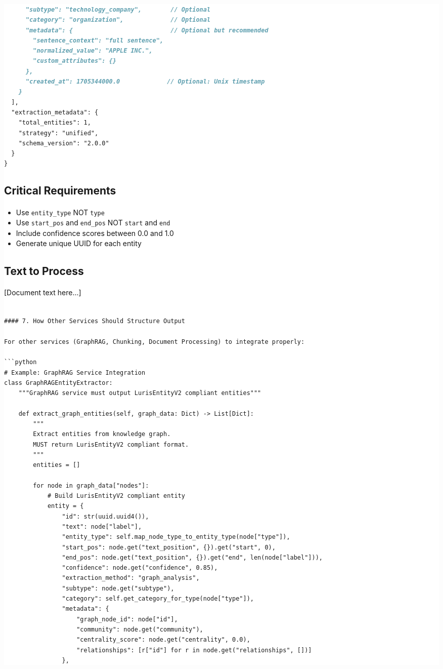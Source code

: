 ```markdown
      "subtype": "technology_company",        // Optional
      "category": "organization",             // Optional
      "metadata": {                           // Optional but recommended
        "sentence_context": "full sentence",
        "normalized_value": "APPLE INC.",
        "custom_attributes": {}
      },
      "created_at": 1705344000.0             // Optional: Unix timestamp
    }
  ],
  "extraction_metadata": {
    "total_entities": 1,
    "strategy": "unified",
    "schema_version": "2.0.0"
  }
}
```

## Critical Requirements
- Use `entity_type` NOT `type`
- Use `start_pos` and `end_pos` NOT `start` and `end`
- Include confidence scores between 0.0 and 1.0
- Generate unique UUID for each entity

## Text to Process
[Document text here...]
```

#### 7. How Other Services Should Structure Output

For other services (GraphRAG, Chunking, Document Processing) to integrate properly:

```python
# Example: GraphRAG Service Integration
class GraphRAGEntityExtractor:
    """GraphRAG service must output LurisEntityV2 compliant entities"""
    
    def extract_graph_entities(self, graph_data: Dict) -> List[Dict]:
        """
        Extract entities from knowledge graph.
        MUST return LurisEntityV2 compliant format.
        """
        entities = []
        
        for node in graph_data["nodes"]:
            # Build LurisEntityV2 compliant entity
            entity = {
                "id": str(uuid.uuid4()),
                "text": node["label"],
                "entity_type": self.map_node_type_to_entity_type(node["type"]),
                "start_pos": node.get("text_position", {}).get("start", 0),
                "end_pos": node.get("text_position", {}).get("end", len(node["label"])),
                "confidence": node.get("confidence", 0.85),
                "extraction_method": "graph_analysis",
                "subtype": node.get("subtype"),
                "category": self.get_category_for_type(node["type"]),
                "metadata": {
                    "graph_node_id": node["id"],
                    "community": node.get("community"),
                    "centrality_score": node.get("centrality", 0.0),
                    "relationships": [r["id"] for r in node.get("relationships", [])]
                },
```